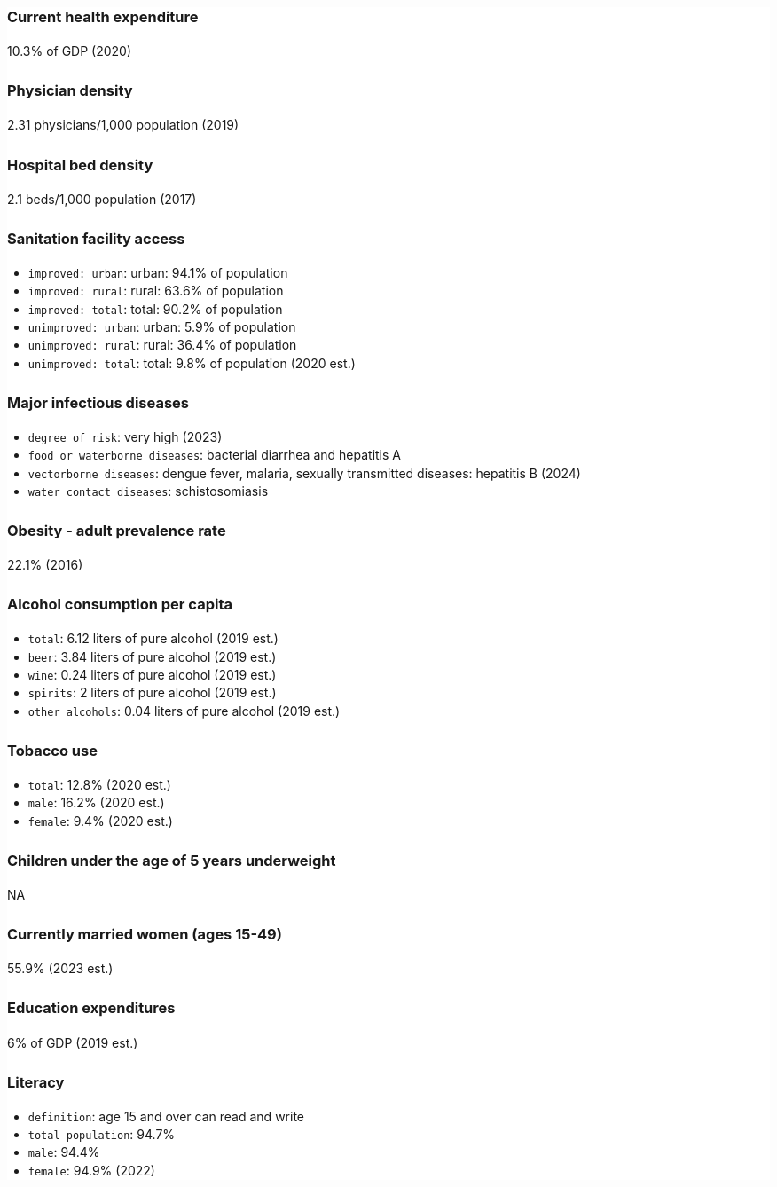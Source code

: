 ### Current health expenditure
10.3% of GDP (2020)

### Physician density
2.31 physicians/1,000 population (2019)

### Hospital bed density
2.1 beds/1,000 population (2017)

### Sanitation facility access
- `improved: urban`: urban: 94.1% of population
- `improved: rural`: rural: 63.6% of population
- `improved: total`: total: 90.2% of population
- `unimproved: urban`: urban: 5.9% of population
- `unimproved: rural`: rural: 36.4% of population
- `unimproved: total`: total: 9.8% of population (2020 est.)

### Major infectious diseases
- `degree of risk`: very high (2023)
- `food or waterborne diseases`: bacterial diarrhea and hepatitis A
- `vectorborne diseases`: dengue fever, malaria, sexually transmitted diseases: hepatitis B (2024)
- `water contact diseases`: schistosomiasis

### Obesity - adult prevalence rate
22.1% (2016)

### Alcohol consumption per capita
- `total`: 6.12 liters of pure alcohol (2019 est.)
- `beer`: 3.84 liters of pure alcohol (2019 est.)
- `wine`: 0.24 liters of pure alcohol (2019 est.)
- `spirits`: 2 liters of pure alcohol (2019 est.)
- `other alcohols`: 0.04 liters of pure alcohol (2019 est.)

### Tobacco use
- `total`: 12.8% (2020 est.)
- `male`: 16.2% (2020 est.)
- `female`: 9.4% (2020 est.)

### Children under the age of 5 years underweight
NA

### Currently married women (ages 15-49)
55.9% (2023 est.)

### Education expenditures
6% of GDP (2019 est.)

### Literacy
- `definition`: age 15 and over can read and write
- `total population`: 94.7%
- `male`: 94.4%
- `female`: 94.9% (2022)
